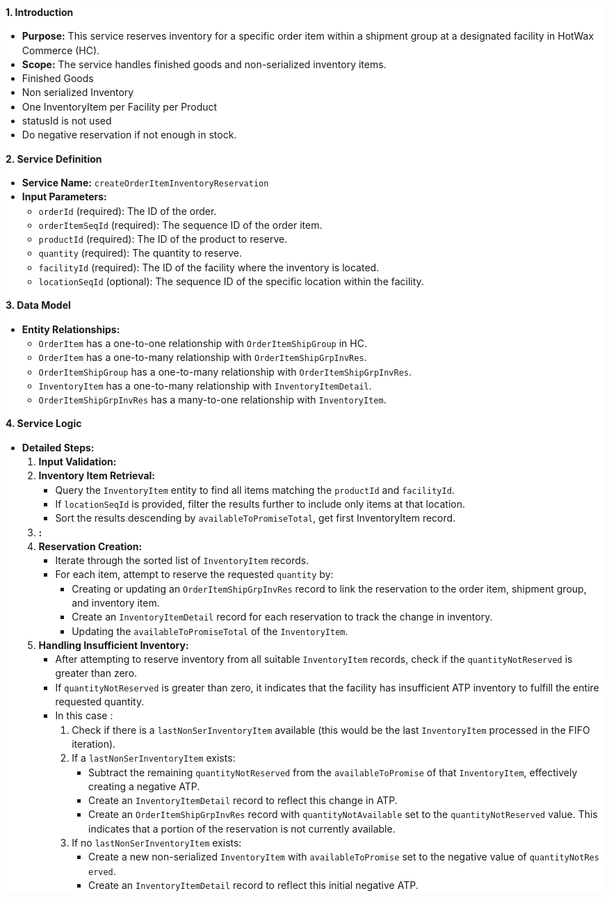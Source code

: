 **1. Introduction**

*   **Purpose:** This service reserves inventory for a specific order item within a shipment group at a designated facility in HotWax Commerce (HC).
*   **Scope:** The service handles finished goods and non-serialized inventory items.
  * Finished Goods
  * Non serialized Inventory
  * One InventoryItem per Facility per Product
  * statusId is not used
  * Do negative reservation if not enough in stock.

**2. Service Definition**

*   **Service Name:** `createOrderItemInventoryReservation`
*   **Input Parameters:**
    *   `orderId` (required): The ID of the order.
    *   `orderItemSeqId` (required): The sequence ID of the order item.
    *   `productId` (required): The ID of the product to reserve.
    *   `quantity` (required): The quantity to reserve.
    *   `facilityId` (required): The ID of the facility where the inventory is located.
    *   `locationSeqId` (optional): The sequence ID of the specific location within the facility.

**3. Data Model**

*   **Entity Relationships:**
    *   `OrderItem` has a one-to-one relationship with `OrderItemShipGroup` in HC.
    *   `OrderItem` has a one-to-many relationship with `OrderItemShipGrpInvRes`.
    *   `OrderItemShipGroup` has a one-to-many relationship with `OrderItemShipGrpInvRes`.
    *   `InventoryItem` has a one-to-many relationship with `InventoryItemDetail`.
    *   `OrderItemShipGrpInvRes` has a many-to-one relationship with `InventoryItem`.

**4. Service Logic**

*   **Detailed Steps:**
    1. **Input Validation:**
    2. **Inventory Item Retrieval:**
        *   Query the `InventoryItem` entity to find all items matching the `productId` and `facilityId`.
        *   If `locationSeqId` is provided, filter the results further to include only items at that location.
        *   Sort the results descending by `availableToPromiseTotal`, get first InventoryItem record.
    3. **:**
    4. **Reservation Creation:**
        *   Iterate through the sorted list of `InventoryItem` records.
        *   For each item, attempt to reserve the requested `quantity` by:
            *   Creating or updating an `OrderItemShipGrpInvRes` record to link the reservation to the order item, shipment group, and inventory item.
            *   Create an `InventoryItemDetail` record for each reservation to track the change in inventory.
            *   Updating the `availableToPromiseTotal` of the `InventoryItem`.
    5. **Handling Insufficient Inventory:**
        *   After attempting to reserve inventory from all suitable `InventoryItem` records, check if the `quantityNotReserved` is greater than zero.
        *   If `quantityNotReserved` is greater than zero, it indicates that the facility has insufficient ATP inventory to fulfill the entire requested quantity.
        *   In this case :
            1.  Check if there is a `lastNonSerInventoryItem` available (this would be the last `InventoryItem` processed in the FIFO iteration).
            2.  If a `lastNonSerInventoryItem` exists:
                *   Subtract the remaining `quantityNotReserved` from the `availableToPromise` of that `InventoryItem`, effectively creating a negative ATP.
                *   Create an `InventoryItemDetail` record to reflect this change in ATP.
                *   Create an `OrderItemShipGrpInvRes` record with `quantityNotAvailable` set to the `quantityNotReserved` value. This indicates that a portion of the reservation is not currently available.
            3.  If no `lastNonSerInventoryItem` exists:
                *   Create a new non-serialized `InventoryItem` with `availableToPromise` set to the negative value of `quantityNotReserved`.
                *   Create an `InventoryItemDetail` record to reflect this initial negative ATP.